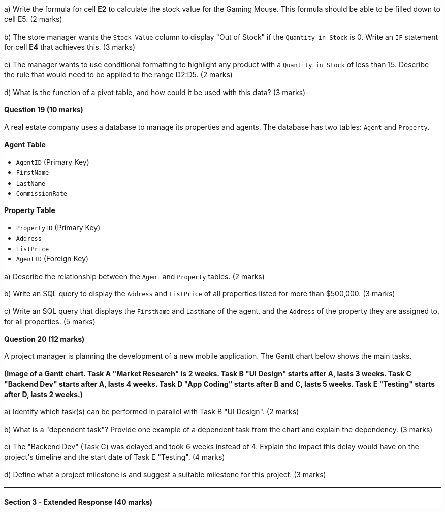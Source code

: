 a) Write the formula for cell **E2** to calculate the stock value for the Gaming Mouse. This formula should be able to be filled down to cell E5. (2 marks)

b) The store manager wants the `Stock Value` column to display "Out of Stock" if the `Quantity in Stock` is 0. Write an `IF` statement for cell **E4** that achieves this. (3 marks)

c) The manager wants to use conditional formatting to highlight any product with a `Quantity in Stock` of less than 15. Describe the rule that would need to be applied to the range D2:D5. (2 marks)

d) What is the function of a pivot table, and how could it be used with this data? (3 marks)

**Question 19 (10 marks)**

A real estate company uses a database to manage its properties and agents. The database has two tables: `Agent` and `Property`.

**Agent Table**
*   `AgentID` (Primary Key)
*   `FirstName`
*   `LastName`
*   `CommissionRate`

**Property Table**
*   `PropertyID` (Primary Key)
*   `Address`
*   `ListPrice`
*   `AgentID` (Foreign Key)

a) Describe the relationship between the `Agent` and `Property` tables. (2 marks)

b) Write an SQL query to display the `Address` and `ListPrice` of all properties listed for more than $500,000. (3 marks)

c) Write an SQL query that displays the `FirstName` and `LastName` of the agent, and the `Address` of the property they are assigned to, for all properties. (5 marks)

**Question 20 (12 marks)**

A project manager is planning the development of a new mobile application. The Gantt chart below shows the main tasks.

**(Image of a Gantt chart. Task A "Market Research" is 2 weeks. Task B "UI Design" starts after A, lasts 3 weeks. Task C "Backend Dev" starts after A, lasts 4 weeks. Task D "App Coding" starts after B and C, lasts 5 weeks. Task E "Testing" starts after D, lasts 2 weeks.)**

a) Identify which task(s) can be performed in parallel with Task B "UI Design". (2 marks)

b) What is a "dependent task"? Provide one example of a dependent task from the chart and explain the dependency. (3 marks)

c) The "Backend Dev" (Task C) was delayed and took 6 weeks instead of 4. Explain the impact this delay would have on the project's timeline and the start date of Task E "Testing". (4 marks)

d) Define what a project milestone is and suggest a suitable milestone for this project. (3 marks)

---

#### **Section 3 - Extended Response (40 marks)**
